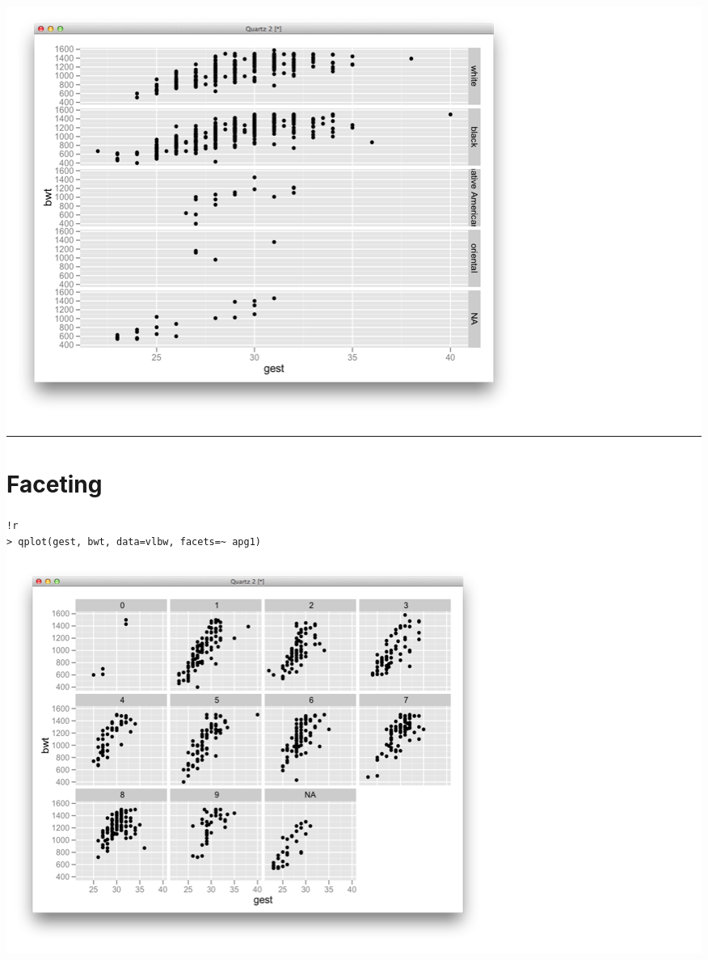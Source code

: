 ![Another facet grid](images/facet_grid2.png)

---

Faceting
========

    !r
    > qplot(gest, bwt, data=vlbw, facets=~ apg1)

![Facet wrap](images/facet_wrap.png)
